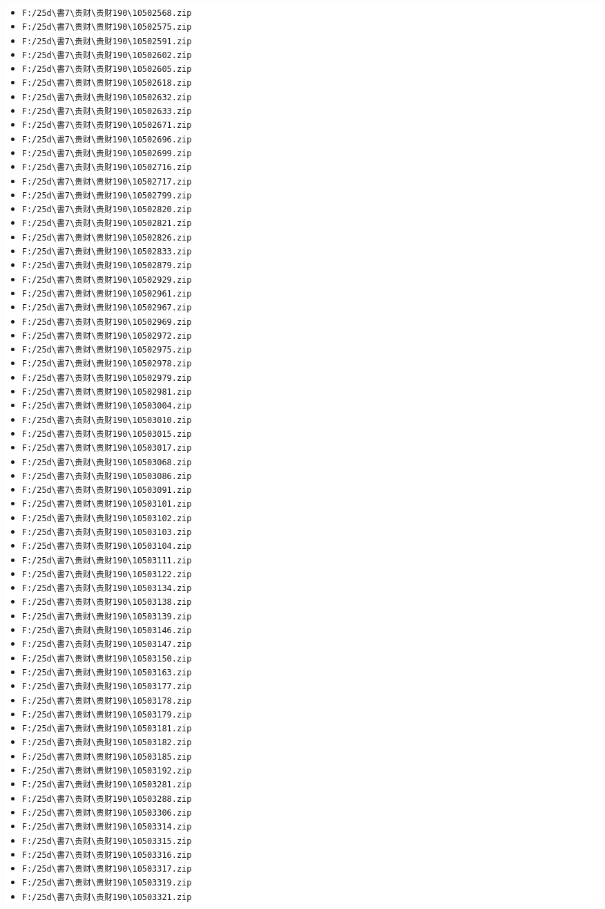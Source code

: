 - `F:/25d\書7\贵财\贵财190\10502568.zip`
- `F:/25d\書7\贵财\贵财190\10502575.zip`
- `F:/25d\書7\贵财\贵财190\10502591.zip`
- `F:/25d\書7\贵财\贵财190\10502602.zip`
- `F:/25d\書7\贵财\贵财190\10502605.zip`
- `F:/25d\書7\贵财\贵财190\10502618.zip`
- `F:/25d\書7\贵财\贵财190\10502632.zip`
- `F:/25d\書7\贵财\贵财190\10502633.zip`
- `F:/25d\書7\贵财\贵财190\10502671.zip`
- `F:/25d\書7\贵财\贵财190\10502696.zip`
- `F:/25d\書7\贵财\贵财190\10502699.zip`
- `F:/25d\書7\贵财\贵财190\10502716.zip`
- `F:/25d\書7\贵财\贵财190\10502717.zip`
- `F:/25d\書7\贵财\贵财190\10502799.zip`
- `F:/25d\書7\贵财\贵财190\10502820.zip`
- `F:/25d\書7\贵财\贵财190\10502821.zip`
- `F:/25d\書7\贵财\贵财190\10502826.zip`
- `F:/25d\書7\贵财\贵财190\10502833.zip`
- `F:/25d\書7\贵财\贵财190\10502879.zip`
- `F:/25d\書7\贵财\贵财190\10502929.zip`
- `F:/25d\書7\贵财\贵财190\10502961.zip`
- `F:/25d\書7\贵财\贵财190\10502967.zip`
- `F:/25d\書7\贵财\贵财190\10502969.zip`
- `F:/25d\書7\贵财\贵财190\10502972.zip`
- `F:/25d\書7\贵财\贵财190\10502975.zip`
- `F:/25d\書7\贵财\贵财190\10502978.zip`
- `F:/25d\書7\贵财\贵财190\10502979.zip`
- `F:/25d\書7\贵财\贵财190\10502981.zip`
- `F:/25d\書7\贵财\贵财190\10503004.zip`
- `F:/25d\書7\贵财\贵财190\10503010.zip`
- `F:/25d\書7\贵财\贵财190\10503015.zip`
- `F:/25d\書7\贵财\贵财190\10503017.zip`
- `F:/25d\書7\贵财\贵财190\10503068.zip`
- `F:/25d\書7\贵财\贵财190\10503086.zip`
- `F:/25d\書7\贵财\贵财190\10503091.zip`
- `F:/25d\書7\贵财\贵财190\10503101.zip`
- `F:/25d\書7\贵财\贵财190\10503102.zip`
- `F:/25d\書7\贵财\贵财190\10503103.zip`
- `F:/25d\書7\贵财\贵财190\10503104.zip`
- `F:/25d\書7\贵财\贵财190\10503111.zip`
- `F:/25d\書7\贵财\贵财190\10503122.zip`
- `F:/25d\書7\贵财\贵财190\10503134.zip`
- `F:/25d\書7\贵财\贵财190\10503138.zip`
- `F:/25d\書7\贵财\贵财190\10503139.zip`
- `F:/25d\書7\贵财\贵财190\10503146.zip`
- `F:/25d\書7\贵财\贵财190\10503147.zip`
- `F:/25d\書7\贵财\贵财190\10503150.zip`
- `F:/25d\書7\贵财\贵财190\10503163.zip`
- `F:/25d\書7\贵财\贵财190\10503177.zip`
- `F:/25d\書7\贵财\贵财190\10503178.zip`
- `F:/25d\書7\贵财\贵财190\10503179.zip`
- `F:/25d\書7\贵财\贵财190\10503181.zip`
- `F:/25d\書7\贵财\贵财190\10503182.zip`
- `F:/25d\書7\贵财\贵财190\10503185.zip`
- `F:/25d\書7\贵财\贵财190\10503192.zip`
- `F:/25d\書7\贵财\贵财190\10503281.zip`
- `F:/25d\書7\贵财\贵财190\10503288.zip`
- `F:/25d\書7\贵财\贵财190\10503306.zip`
- `F:/25d\書7\贵财\贵财190\10503314.zip`
- `F:/25d\書7\贵财\贵财190\10503315.zip`
- `F:/25d\書7\贵财\贵财190\10503316.zip`
- `F:/25d\書7\贵财\贵财190\10503317.zip`
- `F:/25d\書7\贵财\贵财190\10503319.zip`
- `F:/25d\書7\贵财\贵财190\10503321.zip`